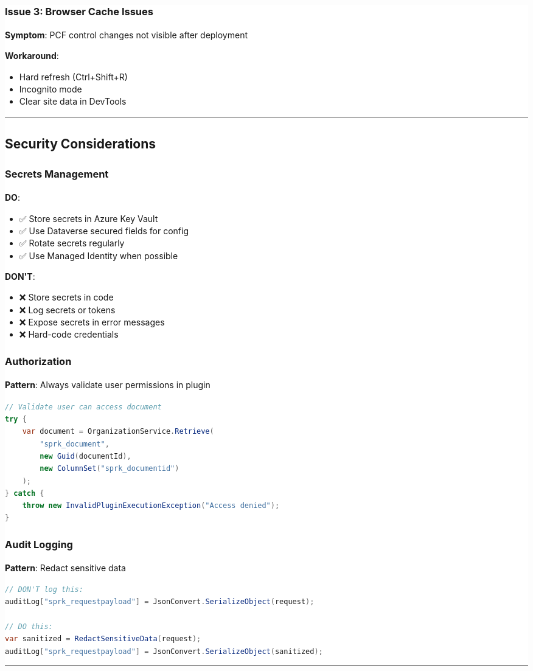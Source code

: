 ### Issue 3: Browser Cache Issues

**Symptom**: PCF control changes not visible after deployment

**Workaround**:
- Hard refresh (Ctrl+Shift+R)
- Incognito mode
- Clear site data in DevTools

---

## Security Considerations

### Secrets Management

**DO**:
- ✅ Store secrets in Azure Key Vault
- ✅ Use Dataverse secured fields for config
- ✅ Rotate secrets regularly
- ✅ Use Managed Identity when possible

**DON'T**:
- ❌ Store secrets in code
- ❌ Log secrets or tokens
- ❌ Expose secrets in error messages
- ❌ Hard-code credentials

### Authorization

**Pattern**: Always validate user permissions in plugin

```csharp
// Validate user can access document
try {
    var document = OrganizationService.Retrieve(
        "sprk_document",
        new Guid(documentId),
        new ColumnSet("sprk_documentid")
    );
} catch {
    throw new InvalidPluginExecutionException("Access denied");
}
```

### Audit Logging

**Pattern**: Redact sensitive data

```csharp
// DON'T log this:
auditLog["sprk_requestpayload"] = JsonConvert.SerializeObject(request);

// DO this:
var sanitized = RedactSensitiveData(request);
auditLog["sprk_requestpayload"] = JsonConvert.SerializeObject(sanitized);
```

---